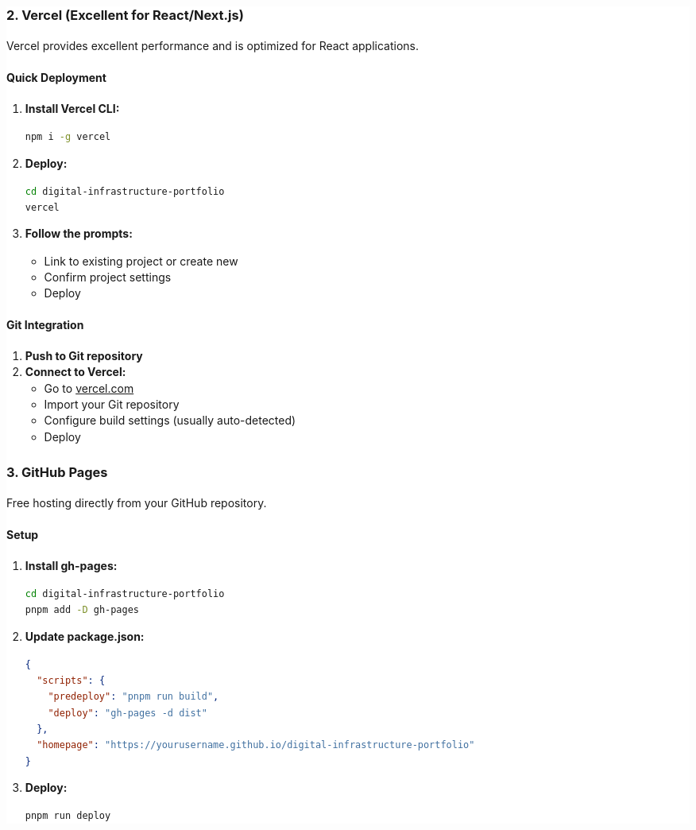 ### 2. Vercel (Excellent for React/Next.js)

Vercel provides excellent performance and is optimized for React applications.

#### Quick Deployment

1. **Install Vercel CLI:**
   ```bash
   npm i -g vercel
   ```

2. **Deploy:**
   ```bash
   cd digital-infrastructure-portfolio
   vercel
   ```

3. **Follow the prompts:**
   - Link to existing project or create new
   - Confirm project settings
   - Deploy

#### Git Integration

1. **Push to Git repository**
2. **Connect to Vercel:**
   - Go to [vercel.com](https://vercel.com)
   - Import your Git repository
   - Configure build settings (usually auto-detected)
   - Deploy

### 3. GitHub Pages

Free hosting directly from your GitHub repository.

#### Setup

1. **Install gh-pages:**
   ```bash
   cd digital-infrastructure-portfolio
   pnpm add -D gh-pages
   ```

2. **Update package.json:**
   ```json
   {
     "scripts": {
       "predeploy": "pnpm run build",
       "deploy": "gh-pages -d dist"
     },
     "homepage": "https://yourusername.github.io/digital-infrastructure-portfolio"
   }
   ```

3. **Deploy:**
   ```bash
   pnpm run deploy
   ```

